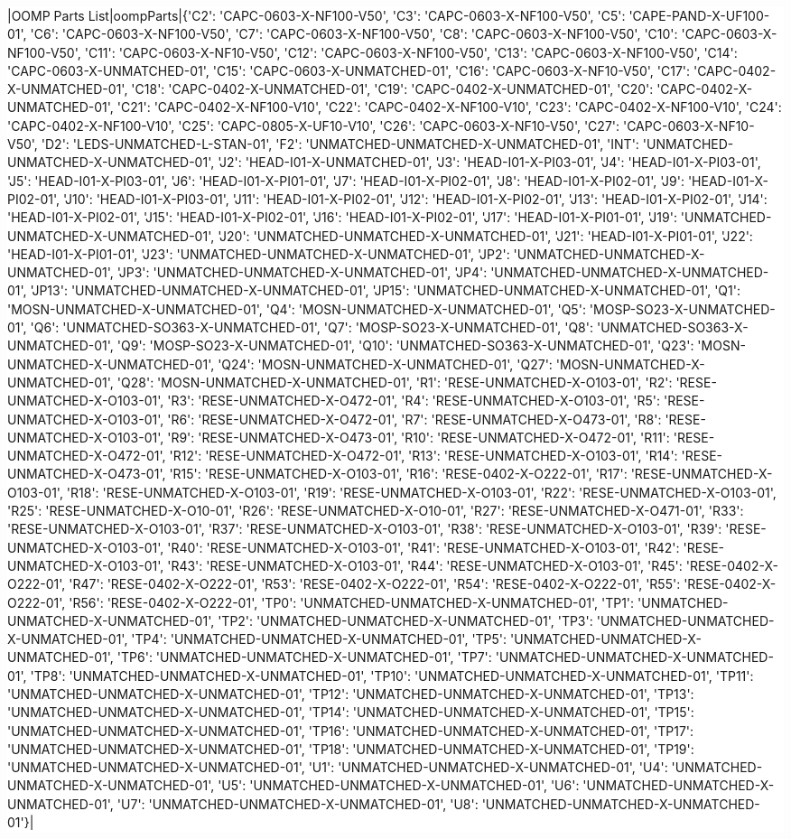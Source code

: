 |OOMP Parts List|oompParts|{'C2': 'CAPC-0603-X-NF100-V50', 'C3': 'CAPC-0603-X-NF100-V50', 'C5': 'CAPE-PAND-X-UF100-01', 'C6': 'CAPC-0603-X-NF100-V50', 'C7': 'CAPC-0603-X-NF100-V50', 'C8': 'CAPC-0603-X-NF100-V50', 'C10': 'CAPC-0603-X-NF100-V50', 'C11': 'CAPC-0603-X-NF10-V50', 'C12': 'CAPC-0603-X-NF100-V50', 'C13': 'CAPC-0603-X-NF100-V50', 'C14': 'CAPC-0603-X-UNMATCHED-01', 'C15': 'CAPC-0603-X-UNMATCHED-01', 'C16': 'CAPC-0603-X-NF10-V50', 'C17': 'CAPC-0402-X-UNMATCHED-01', 'C18': 'CAPC-0402-X-UNMATCHED-01', 'C19': 'CAPC-0402-X-UNMATCHED-01', 'C20': 'CAPC-0402-X-UNMATCHED-01', 'C21': 'CAPC-0402-X-NF100-V10', 'C22': 'CAPC-0402-X-NF100-V10', 'C23': 'CAPC-0402-X-NF100-V10', 'C24': 'CAPC-0402-X-NF100-V10', 'C25': 'CAPC-0805-X-UF10-V10', 'C26': 'CAPC-0603-X-NF10-V50', 'C27': 'CAPC-0603-X-NF10-V50', 'D2': 'LEDS-UNMATCHED-L-STAN-01', 'F2': 'UNMATCHED-UNMATCHED-X-UNMATCHED-01', 'INT': 'UNMATCHED-UNMATCHED-X-UNMATCHED-01', 'J2': 'HEAD-I01-X-UNMATCHED-01', 'J3': 'HEAD-I01-X-PI03-01', 'J4': 'HEAD-I01-X-PI03-01', 'J5': 'HEAD-I01-X-PI03-01', 'J6': 'HEAD-I01-X-PI01-01', 'J7': 'HEAD-I01-X-PI02-01', 'J8': 'HEAD-I01-X-PI02-01', 'J9': 'HEAD-I01-X-PI02-01', 'J10': 'HEAD-I01-X-PI03-01', 'J11': 'HEAD-I01-X-PI02-01', 'J12': 'HEAD-I01-X-PI02-01', 'J13': 'HEAD-I01-X-PI02-01', 'J14': 'HEAD-I01-X-PI02-01', 'J15': 'HEAD-I01-X-PI02-01', 'J16': 'HEAD-I01-X-PI02-01', 'J17': 'HEAD-I01-X-PI01-01', 'J19': 'UNMATCHED-UNMATCHED-X-UNMATCHED-01', 'J20': 'UNMATCHED-UNMATCHED-X-UNMATCHED-01', 'J21': 'HEAD-I01-X-PI01-01', 'J22': 'HEAD-I01-X-PI01-01', 'J23': 'UNMATCHED-UNMATCHED-X-UNMATCHED-01', 'JP2': 'UNMATCHED-UNMATCHED-X-UNMATCHED-01', 'JP3': 'UNMATCHED-UNMATCHED-X-UNMATCHED-01', 'JP4': 'UNMATCHED-UNMATCHED-X-UNMATCHED-01', 'JP13': 'UNMATCHED-UNMATCHED-X-UNMATCHED-01', 'JP15': 'UNMATCHED-UNMATCHED-X-UNMATCHED-01', 'Q1': 'MOSN-UNMATCHED-X-UNMATCHED-01', 'Q4': 'MOSN-UNMATCHED-X-UNMATCHED-01', 'Q5': 'MOSP-SO23-X-UNMATCHED-01', 'Q6': 'UNMATCHED-SO363-X-UNMATCHED-01', 'Q7': 'MOSP-SO23-X-UNMATCHED-01', 'Q8': 'UNMATCHED-SO363-X-UNMATCHED-01', 'Q9': 'MOSP-SO23-X-UNMATCHED-01', 'Q10': 'UNMATCHED-SO363-X-UNMATCHED-01', 'Q23': 'MOSN-UNMATCHED-X-UNMATCHED-01', 'Q24': 'MOSN-UNMATCHED-X-UNMATCHED-01', 'Q27': 'MOSN-UNMATCHED-X-UNMATCHED-01', 'Q28': 'MOSN-UNMATCHED-X-UNMATCHED-01', 'R1': 'RESE-UNMATCHED-X-O103-01', 'R2': 'RESE-UNMATCHED-X-O103-01', 'R3': 'RESE-UNMATCHED-X-O472-01', 'R4': 'RESE-UNMATCHED-X-O103-01', 'R5': 'RESE-UNMATCHED-X-O103-01', 'R6': 'RESE-UNMATCHED-X-O472-01', 'R7': 'RESE-UNMATCHED-X-O473-01', 'R8': 'RESE-UNMATCHED-X-O103-01', 'R9': 'RESE-UNMATCHED-X-O473-01', 'R10': 'RESE-UNMATCHED-X-O472-01', 'R11': 'RESE-UNMATCHED-X-O472-01', 'R12': 'RESE-UNMATCHED-X-O472-01', 'R13': 'RESE-UNMATCHED-X-O103-01', 'R14': 'RESE-UNMATCHED-X-O473-01', 'R15': 'RESE-UNMATCHED-X-O103-01', 'R16': 'RESE-0402-X-O222-01', 'R17': 'RESE-UNMATCHED-X-O103-01', 'R18': 'RESE-UNMATCHED-X-O103-01', 'R19': 'RESE-UNMATCHED-X-O103-01', 'R22': 'RESE-UNMATCHED-X-O103-01', 'R25': 'RESE-UNMATCHED-X-O10-01', 'R26': 'RESE-UNMATCHED-X-O10-01', 'R27': 'RESE-UNMATCHED-X-O471-01', 'R33': 'RESE-UNMATCHED-X-O103-01', 'R37': 'RESE-UNMATCHED-X-O103-01', 'R38': 'RESE-UNMATCHED-X-O103-01', 'R39': 'RESE-UNMATCHED-X-O103-01', 'R40': 'RESE-UNMATCHED-X-O103-01', 'R41': 'RESE-UNMATCHED-X-O103-01', 'R42': 'RESE-UNMATCHED-X-O103-01', 'R43': 'RESE-UNMATCHED-X-O103-01', 'R44': 'RESE-UNMATCHED-X-O103-01', 'R45': 'RESE-0402-X-O222-01', 'R47': 'RESE-0402-X-O222-01', 'R53': 'RESE-0402-X-O222-01', 'R54': 'RESE-0402-X-O222-01', 'R55': 'RESE-0402-X-O222-01', 'R56': 'RESE-0402-X-O222-01', 'TP0': 'UNMATCHED-UNMATCHED-X-UNMATCHED-01', 'TP1': 'UNMATCHED-UNMATCHED-X-UNMATCHED-01', 'TP2': 'UNMATCHED-UNMATCHED-X-UNMATCHED-01', 'TP3': 'UNMATCHED-UNMATCHED-X-UNMATCHED-01', 'TP4': 'UNMATCHED-UNMATCHED-X-UNMATCHED-01', 'TP5': 'UNMATCHED-UNMATCHED-X-UNMATCHED-01', 'TP6': 'UNMATCHED-UNMATCHED-X-UNMATCHED-01', 'TP7': 'UNMATCHED-UNMATCHED-X-UNMATCHED-01', 'TP8': 'UNMATCHED-UNMATCHED-X-UNMATCHED-01', 'TP10': 'UNMATCHED-UNMATCHED-X-UNMATCHED-01', 'TP11': 'UNMATCHED-UNMATCHED-X-UNMATCHED-01', 'TP12': 'UNMATCHED-UNMATCHED-X-UNMATCHED-01', 'TP13': 'UNMATCHED-UNMATCHED-X-UNMATCHED-01', 'TP14': 'UNMATCHED-UNMATCHED-X-UNMATCHED-01', 'TP15': 'UNMATCHED-UNMATCHED-X-UNMATCHED-01', 'TP16': 'UNMATCHED-UNMATCHED-X-UNMATCHED-01', 'TP17': 'UNMATCHED-UNMATCHED-X-UNMATCHED-01', 'TP18': 'UNMATCHED-UNMATCHED-X-UNMATCHED-01', 'TP19': 'UNMATCHED-UNMATCHED-X-UNMATCHED-01', 'U1': 'UNMATCHED-UNMATCHED-X-UNMATCHED-01', 'U4': 'UNMATCHED-UNMATCHED-X-UNMATCHED-01', 'U5': 'UNMATCHED-UNMATCHED-X-UNMATCHED-01', 'U6': 'UNMATCHED-UNMATCHED-X-UNMATCHED-01', 'U7': 'UNMATCHED-UNMATCHED-X-UNMATCHED-01', 'U8': 'UNMATCHED-UNMATCHED-X-UNMATCHED-01'}|